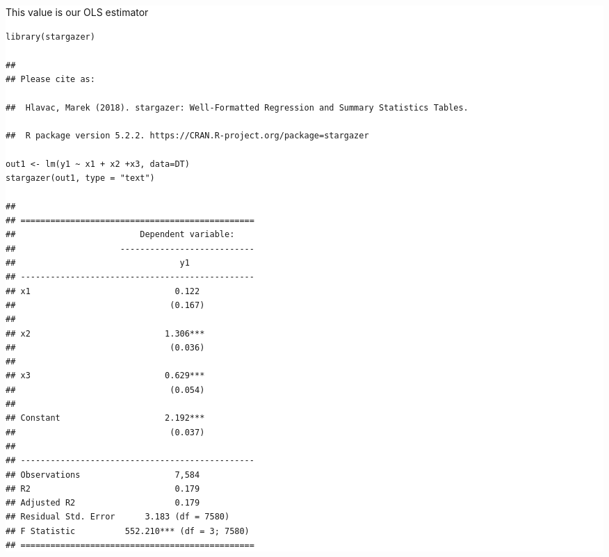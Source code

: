 This value is our OLS estimator

    library(stargazer)

    ## 
    ## Please cite as:

    ##  Hlavac, Marek (2018). stargazer: Well-Formatted Regression and Summary Statistics Tables.

    ##  R package version 5.2.2. https://CRAN.R-project.org/package=stargazer

    out1 <- lm(y1 ~ x1 + x2 +x3, data=DT)
    stargazer(out1, type = "text")

    ## 
    ## ===============================================
    ##                         Dependent variable:    
    ##                     ---------------------------
    ##                                 y1             
    ## -----------------------------------------------
    ## x1                             0.122           
    ##                               (0.167)          
    ##                                                
    ## x2                           1.306***          
    ##                               (0.036)          
    ##                                                
    ## x3                           0.629***          
    ##                               (0.054)          
    ##                                                
    ## Constant                     2.192***          
    ##                               (0.037)          
    ##                                                
    ## -----------------------------------------------
    ## Observations                   7,584           
    ## R2                             0.179           
    ## Adjusted R2                    0.179           
    ## Residual Std. Error      3.183 (df = 7580)     
    ## F Statistic          552.210*** (df = 3; 7580) 
    ## ===============================================